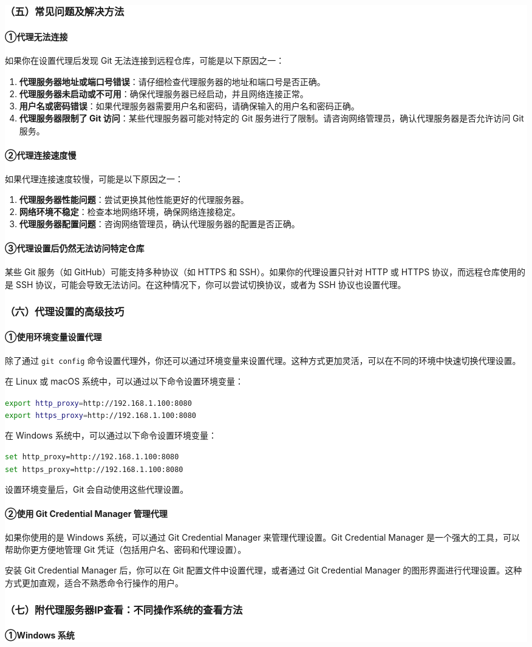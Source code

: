 ### （五）常见问题及解决方法

#### ①代理无法连接

如果你在设置代理后发现 Git 无法连接到远程仓库，可能是以下原因之一：

1. **代理服务器地址或端口号错误**：请仔细检查代理服务器的地址和端口号是否正确。
2. **代理服务器未启动或不可用**：确保代理服务器已经启动，并且网络连接正常。
3. **用户名或密码错误**：如果代理服务器需要用户名和密码，请确保输入的用户名和密码正确。
4. **代理服务器限制了 Git 访问**：某些代理服务器可能对特定的 Git 服务进行了限制。请咨询网络管理员，确认代理服务器是否允许访问 Git 服务。

#### ②代理连接速度慢

如果代理连接速度较慢，可能是以下原因之一：

1. **代理服务器性能问题**：尝试更换其他性能更好的代理服务器。
2. **网络环境不稳定**：检查本地网络环境，确保网络连接稳定。
3. **代理服务器配置问题**：咨询网络管理员，确认代理服务器的配置是否正确。

#### ③代理设置后仍然无法访问特定仓库

某些 Git 服务（如 GitHub）可能支持多种协议（如 HTTPS 和 SSH）。如果你的代理设置只针对 HTTP 或 HTTPS 协议，而远程仓库使用的是 SSH 协议，可能会导致无法访问。在这种情况下，你可以尝试切换协议，或者为 SSH 协议也设置代理。

### （六）代理设置的高级技巧

#### ①使用环境变量设置代理

除了通过 `git config` 命令设置代理外，你还可以通过环境变量来设置代理。这种方式更加灵活，可以在不同的环境中快速切换代理设置。

在 Linux 或 macOS 系统中，可以通过以下命令设置环境变量：

```bash
export http_proxy=http://192.168.1.100:8080
export https_proxy=http://192.168.1.100:8080
```

在 Windows 系统中，可以通过以下命令设置环境变量：

```bash
set http_proxy=http://192.168.1.100:8080
set https_proxy=http://192.168.1.100:8080
```

设置环境变量后，Git 会自动使用这些代理设置。

#### ②使用 Git Credential Manager 管理代理

如果你使用的是 Windows 系统，可以通过 Git Credential Manager 来管理代理设置。Git Credential Manager 是一个强大的工具，可以帮助你更方便地管理 Git 凭证（包括用户名、密码和代理设置）。

安装 Git Credential Manager 后，你可以在 Git 配置文件中设置代理，或者通过 Git Credential Manager 的图形界面进行代理设置。这种方式更加直观，适合不熟悉命令行操作的用户。

### （七）附代理服务器IP查看：不同操作系统的查看方法

#### ①Windows 系统
